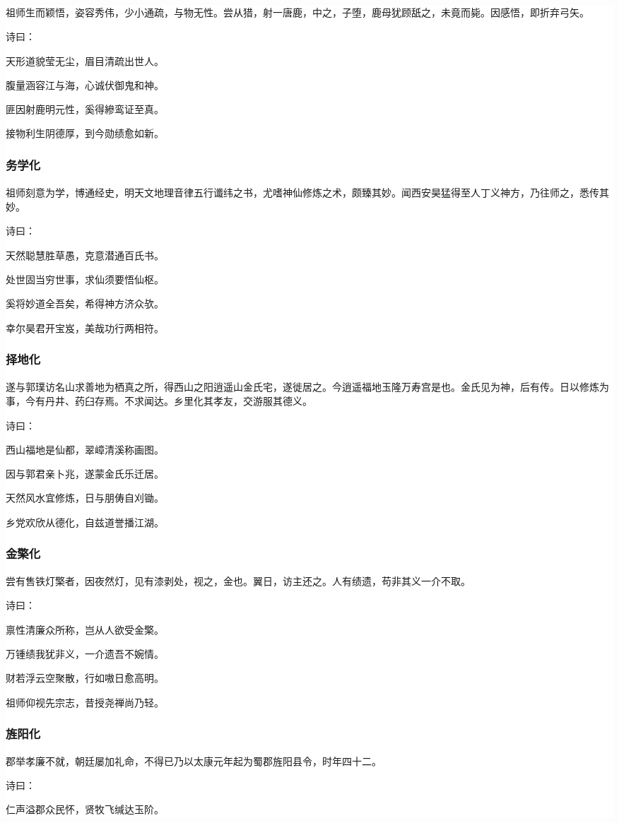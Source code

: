 祖师生而颖悟，姿容秀伟，少小通疏，与物无性。尝从猎，射一唐鹿，中之，子堕，鹿母犹顾舐之，未竟而毙。因感悟，即折弃弓矢。

诗曰：

天形道貌莹无尘，眉目清疏出世人。

腹量涵容江与海，心诚伏御鬼和神。

匪因射鹿明元性，奚得縿鸾证至真。

接物利生阴德厚，到今勋绩愈如新。

### 务学化

祖师刻意为学，博通经史，明天文地理音律五行谶纬之书，尤嗜神仙修炼之术，颇臻其妙。闻西安昊猛得至人丁义神方，乃往师之，悉传其妙。

诗曰：

天然聪慧胜草愚，克意潜通百氏书。

处世固当穷世事，求仙须要悟仙枢。

奚将妙道全吾矣，希得神方济众欤。

幸尔昊君开宝岌，美哉功行两相符。

### 择地化

遂与郭璞访名山求善地为栖真之所，得西山之阳逍遥山金氏宅，遂徙居之。今逍遥福地玉隆万寿宫是也。金氏见为神，后有传。日以修炼为事，今有丹井、药臼存焉。不求闻达。乡里化其孝友，交游服其德义。

诗曰：

西山福地是仙都，翠嶂清溪称画图。

因与郭君亲卜兆，遂蒙金氏乐迁居。

天然风水宜修炼，日与朋俦自刈锄。

乡党欢欣从德化，自兹道誉播江湖。

### 金檠化

尝有售铁灯檠者，因夜然灯，见有漆剥处，视之，金也。翼日，访主还之。人有绩遗，苟非其义一介不取。

诗曰：

禀性清廉众所称，岂从人欲受金檠。

万锺绩我犹非义，一介遗吾不婉情。

财若浮云空聚散，行如嗷日愈高明。

祖师仰视先宗志，昔授尧禅尚乃轻。

### 旌阳化

郡举孝廉不就，朝廷屡加礼命，不得已乃以太康元年起为蜀郡旌阳县令，时年四十二。

诗曰：

仁声溢郡众民怀，贤牧飞缄达玉阶。
